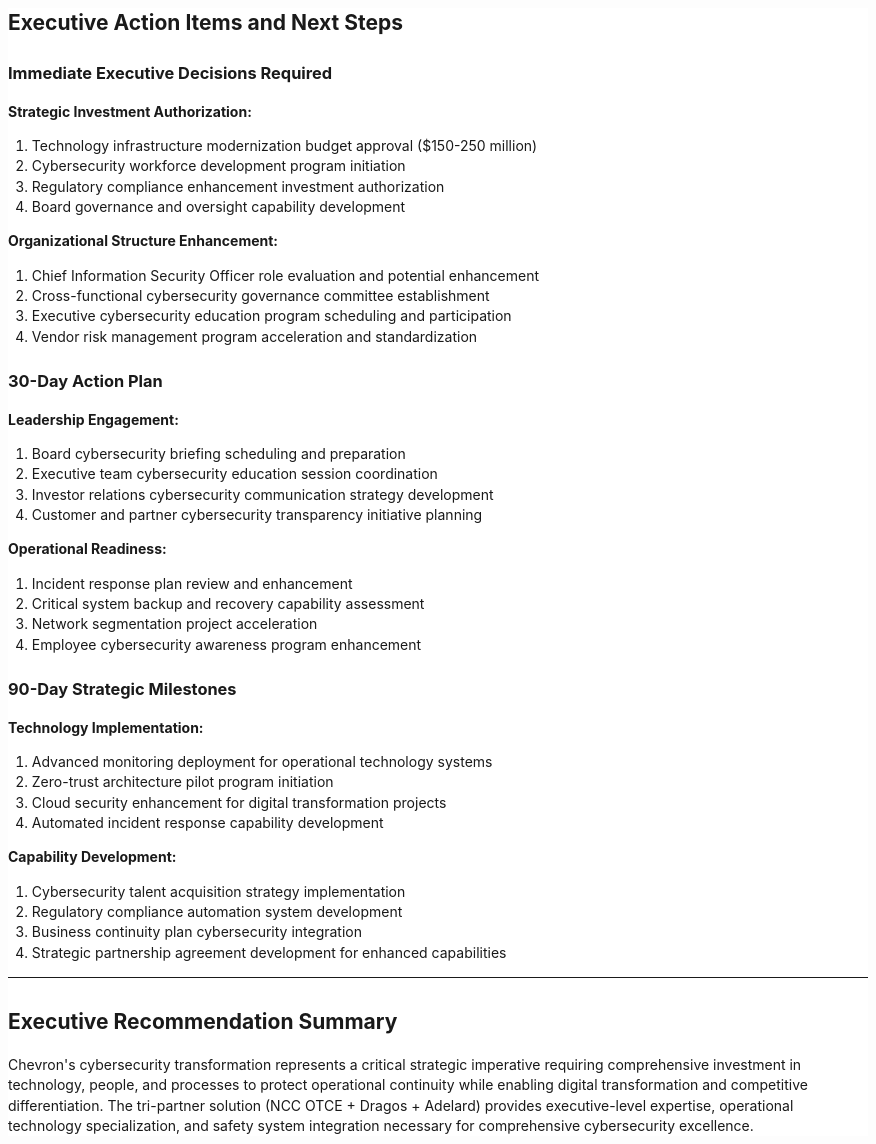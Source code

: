 ## Executive Action Items and Next Steps

### Immediate Executive Decisions Required

**Strategic Investment Authorization:**
1. Technology infrastructure modernization budget approval ($150-250 million)
2. Cybersecurity workforce development program initiation
3. Regulatory compliance enhancement investment authorization
4. Board governance and oversight capability development

**Organizational Structure Enhancement:**
1. Chief Information Security Officer role evaluation and potential enhancement
2. Cross-functional cybersecurity governance committee establishment
3. Executive cybersecurity education program scheduling and participation
4. Vendor risk management program acceleration and standardization

### 30-Day Action Plan

**Leadership Engagement:**
1. Board cybersecurity briefing scheduling and preparation
2. Executive team cybersecurity education session coordination
3. Investor relations cybersecurity communication strategy development
4. Customer and partner cybersecurity transparency initiative planning

**Operational Readiness:**
1. Incident response plan review and enhancement
2. Critical system backup and recovery capability assessment
3. Network segmentation project acceleration
4. Employee cybersecurity awareness program enhancement

### 90-Day Strategic Milestones

**Technology Implementation:**
1. Advanced monitoring deployment for operational technology systems
2. Zero-trust architecture pilot program initiation
3. Cloud security enhancement for digital transformation projects
4. Automated incident response capability development

**Capability Development:**
1. Cybersecurity talent acquisition strategy implementation
2. Regulatory compliance automation system development
3. Business continuity plan cybersecurity integration
4. Strategic partnership agreement development for enhanced capabilities

---

## Executive Recommendation Summary

Chevron's cybersecurity transformation represents a critical strategic imperative requiring comprehensive investment in technology, people, and processes to protect operational continuity while enabling digital transformation and competitive differentiation. The tri-partner solution (NCC OTCE + Dragos + Adelard) provides executive-level expertise, operational technology specialization, and safety system integration necessary for comprehensive cybersecurity excellence.
